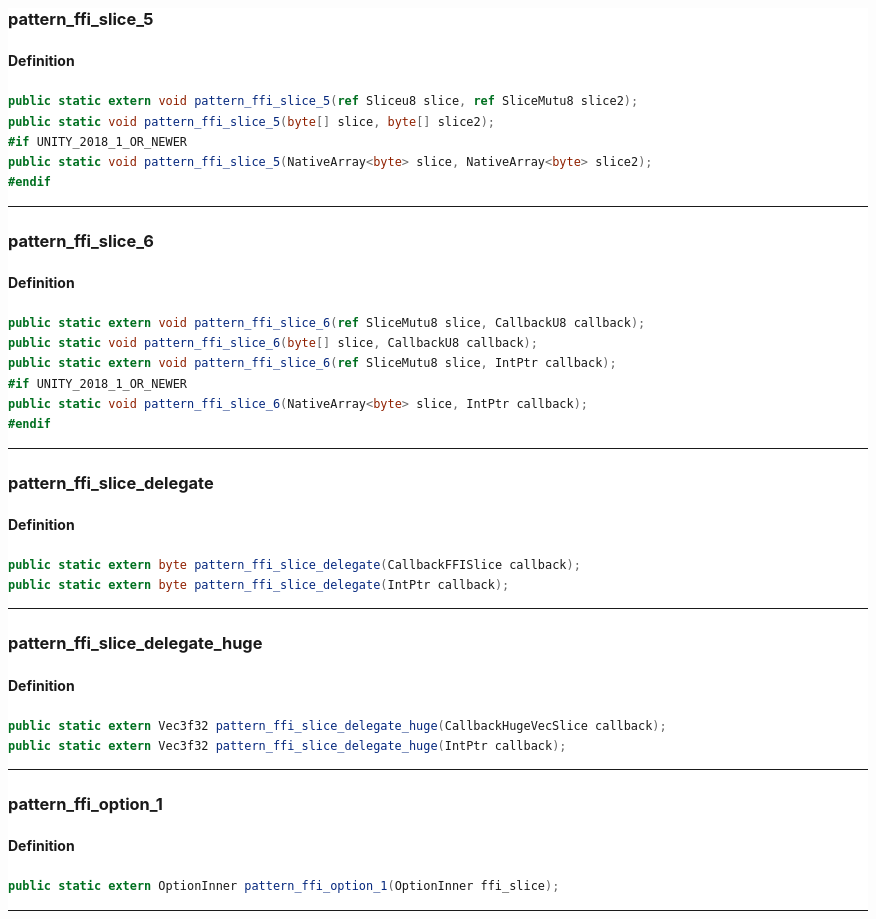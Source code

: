 
### <a name="pattern_ffi_slice_5">**pattern_ffi_slice_5**</a>
#### Definition 
```csharp
public static extern void pattern_ffi_slice_5(ref Sliceu8 slice, ref SliceMutu8 slice2);
public static void pattern_ffi_slice_5(byte[] slice, byte[] slice2);
#if UNITY_2018_1_OR_NEWER
public static void pattern_ffi_slice_5(NativeArray<byte> slice, NativeArray<byte> slice2);
#endif
```

---

### <a name="pattern_ffi_slice_6">**pattern_ffi_slice_6**</a>
#### Definition 
```csharp
public static extern void pattern_ffi_slice_6(ref SliceMutu8 slice, CallbackU8 callback);
public static void pattern_ffi_slice_6(byte[] slice, CallbackU8 callback);
public static extern void pattern_ffi_slice_6(ref SliceMutu8 slice, IntPtr callback);
#if UNITY_2018_1_OR_NEWER
public static void pattern_ffi_slice_6(NativeArray<byte> slice, IntPtr callback);
#endif
```

---

### <a name="pattern_ffi_slice_delegate">**pattern_ffi_slice_delegate**</a>
#### Definition 
```csharp
public static extern byte pattern_ffi_slice_delegate(CallbackFFISlice callback);
public static extern byte pattern_ffi_slice_delegate(IntPtr callback);
```

---

### <a name="pattern_ffi_slice_delegate_huge">**pattern_ffi_slice_delegate_huge**</a>
#### Definition 
```csharp
public static extern Vec3f32 pattern_ffi_slice_delegate_huge(CallbackHugeVecSlice callback);
public static extern Vec3f32 pattern_ffi_slice_delegate_huge(IntPtr callback);
```

---

### <a name="pattern_ffi_option_1">**pattern_ffi_option_1**</a>
#### Definition 
```csharp
public static extern OptionInner pattern_ffi_option_1(OptionInner ffi_slice);
```

---
